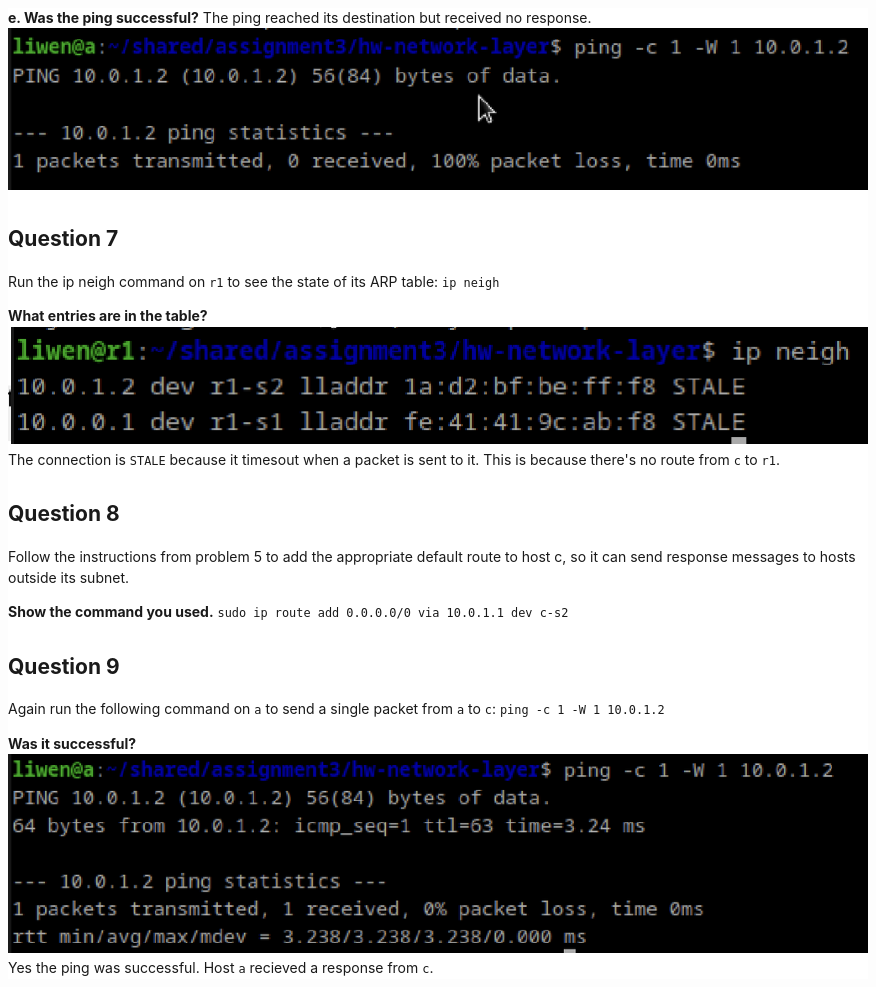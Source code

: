 **e. Was the ping successful?**
The ping reached its destination but received no response. 
![Alt text](exercise-6-ping.png)

## Question 7
Run the ip neigh command on `r1` to see the state of its ARP table: `ip neigh`


**What entries are in the table?**
![Alt text](exercise-7-neigh.png)
The connection is `STALE` because it timesout when a packet is sent to it. This is because there's no route from `c` to `r1`.

## Question 8
Follow the instructions from problem 5 to add the appropriate default route to host c, so it can send response messages to hosts outside its subnet. 

**Show the command you used.**
`sudo ip route add 0.0.0.0/0 via 10.0.1.1 dev c-s2`

## Question 9
Again run the following command on `a` to send a single packet from `a` to `c`: `ping -c 1 -W 1 10.0.1.2`

**Was it successful?**
![Alt text](exercise-9-ping.png)
Yes the ping was successful. Host `a` recieved a response from `c`. 
